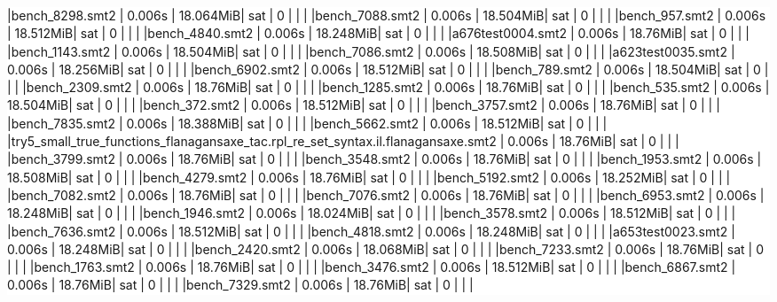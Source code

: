 |bench_8298.smt2                                              |    0.006s | 18.064MiB| sat | 0 |  |  |
|bench_7088.smt2                                              |    0.006s | 18.504MiB| sat | 0 |  |  |
|bench_957.smt2                                               |    0.006s | 18.512MiB| sat | 0 |  |  |
|bench_4840.smt2                                              |    0.006s | 18.248MiB| sat | 0 |  |  |
|a676test0004.smt2                                            |    0.006s | 18.76MiB| sat | 0 |  |  |
|bench_1143.smt2                                              |    0.006s | 18.504MiB| sat | 0 |  |  |
|bench_7086.smt2                                              |    0.006s | 18.508MiB| sat | 0 |  |  |
|a623test0035.smt2                                            |    0.006s | 18.256MiB| sat | 0 |  |  |
|bench_6902.smt2                                              |    0.006s | 18.512MiB| sat | 0 |  |  |
|bench_789.smt2                                               |    0.006s | 18.504MiB| sat | 0 |  |  |
|bench_2309.smt2                                              |    0.006s | 18.76MiB| sat | 0 |  |  |
|bench_1285.smt2                                              |    0.006s | 18.76MiB| sat | 0 |  |  |
|bench_535.smt2                                               |    0.006s | 18.504MiB| sat | 0 |  |  |
|bench_372.smt2                                               |    0.006s | 18.512MiB| sat | 0 |  |  |
|bench_3757.smt2                                              |    0.006s | 18.76MiB| sat | 0 |  |  |
|bench_7835.smt2                                              |    0.006s | 18.388MiB| sat | 0 |  |  |
|bench_5662.smt2                                              |    0.006s | 18.512MiB| sat | 0 |  |  |
|try5_small_true_functions_flanagansaxe_tac.rpl_re_set_syntax.il.flanagansaxe.smt2 |    0.006s | 18.76MiB| sat | 0 |  |  |
|bench_3799.smt2                                              |    0.006s | 18.76MiB| sat | 0 |  |  |
|bench_3548.smt2                                              |    0.006s | 18.76MiB| sat | 0 |  |  |
|bench_1953.smt2                                              |    0.006s | 18.508MiB| sat | 0 |  |  |
|bench_4279.smt2                                              |    0.006s | 18.76MiB| sat | 0 |  |  |
|bench_5192.smt2                                              |    0.006s | 18.252MiB| sat | 0 |  |  |
|bench_7082.smt2                                              |    0.006s | 18.76MiB| sat | 0 |  |  |
|bench_7076.smt2                                              |    0.006s | 18.76MiB| sat | 0 |  |  |
|bench_6953.smt2                                              |    0.006s | 18.248MiB| sat | 0 |  |  |
|bench_1946.smt2                                              |    0.006s | 18.024MiB| sat | 0 |  |  |
|bench_3578.smt2                                              |    0.006s | 18.512MiB| sat | 0 |  |  |
|bench_7636.smt2                                              |    0.006s | 18.512MiB| sat | 0 |  |  |
|bench_4818.smt2                                              |    0.006s | 18.248MiB| sat | 0 |  |  |
|a653test0023.smt2                                            |    0.006s | 18.248MiB| sat | 0 |  |  |
|bench_2420.smt2                                              |    0.006s | 18.068MiB| sat | 0 |  |  |
|bench_7233.smt2                                              |    0.006s | 18.76MiB| sat | 0 |  |  |
|bench_1763.smt2                                              |    0.006s | 18.76MiB| sat | 0 |  |  |
|bench_3476.smt2                                              |    0.006s | 18.512MiB| sat | 0 |  |  |
|bench_6867.smt2                                              |    0.006s | 18.76MiB| sat | 0 |  |  |
|bench_7329.smt2                                              |    0.006s | 18.76MiB| sat | 0 |  |  |